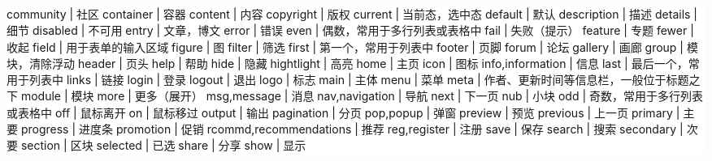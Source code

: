 community                   |                      社区
container                   |                      容器
content	                    |                      内容
copyright                   |                      版权
current	                    |                      当前态，选中态
default                     |                      默认
description                 |                      描述
details	                    |                      细节
disabled                    |                      不可用
entry	                    |                      文章，博文
error	                    |                      错误
even	                    |                      偶数，常用于多行列表或表格中
fail	                    |                      失败（提示）
feature	                    |                      专题
fewer	                    |                      收起
field	                    |                      用于表单的输入区域
figure	                    |                      图
filter	                    |                      筛选
first	                    |                      第一个，常用于列表中
footer	                    |                      页脚
forum	                    |                      论坛
gallery	                    |                      画廊
group	                    |                      模块，清除浮动
header	                    |                      页头
help	                    |                      帮助
hide	                    |                      隐藏
hightlight                  |                      高亮
home	                    |                      主页
icon	                    |                      图标
info,information            |                      信息
last	                    |                      最后一个，常用于列表中
links	                    |                      链接
login	                    |                      登录
logout	                    |                      退出
logo	                    |                      标志
main	                    |                      主体
menu	                    |                      菜单
meta	                    |                      作者、更新时间等信息栏，一般位于标题之下
module	                    |                      模块
more	                    |                      更多（展开）
msg,message                 |                      消息
nav,navigation              |                      导航
next	                    |                      下一页
nub	                        |                      小块
odd	                        |                      奇数，常用于多行列表或表格中
off	                        |                      鼠标离开
on	                        |                      鼠标移过
output                      |                      输出
pagination                  |                      分页
pop,popup	                |                      弹窗
preview	                    |                      预览
previous                    |                      上一页
primary	                    |                      主要
progress                    |                      进度条
promotion                   |                      促销
rcommd,recommendations      |                      推荐
reg,register	            |                      注册
save	                    |                      保存
search	                    |                      搜索
secondary                   |                      次要
section	                    |                      区块
selected                    |                      已选
share	                    |                      分享
show	                    |                      显示